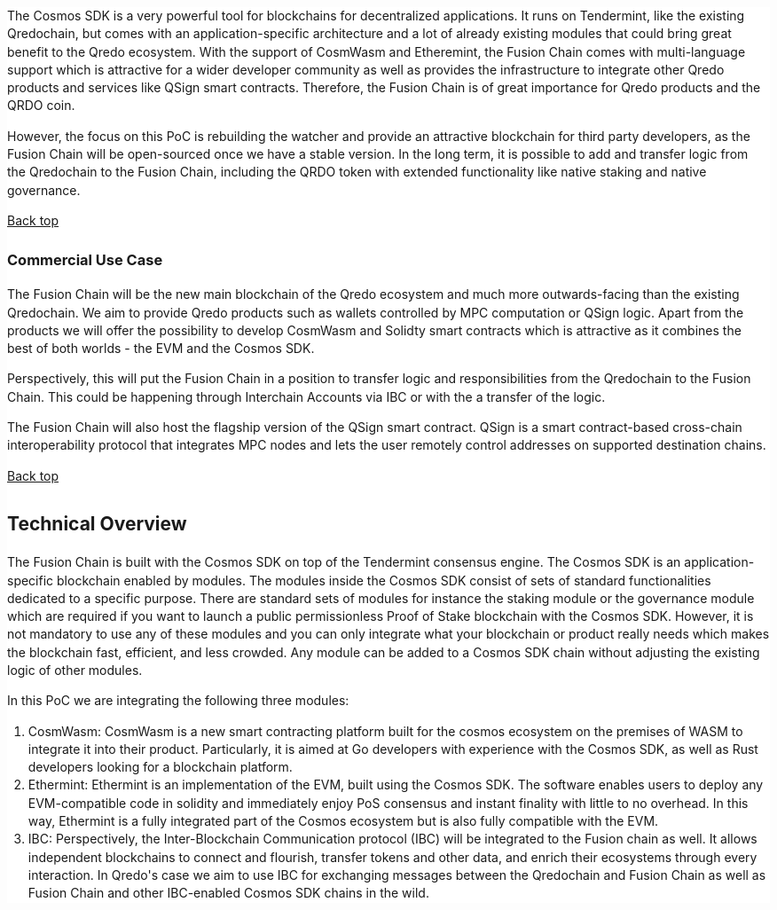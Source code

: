 The Cosmos SDK is a very powerful tool for blockchains for decentralized applications. It runs on Tendermint, like the existing Qredochain, but comes with an application-specific architecture and a lot of already existing modules that could bring great benefit to the Qredo ecosystem. With the support of CosmWasm and Etheremint, the Fusion Chain comes with multi-language support which is attractive for a wider developer community as well as provides the infrastructure to integrate other Qredo products and services like QSign smart contracts. Therefore, the Fusion Chain is of great importance for Qredo products and the QRDO coin.

However, the focus on this PoC is rebuilding the watcher and provide an attractive blockchain for third party developers, as the Fusion Chain will be open-sourced once we have a stable version. In the long term, it is possible to add and transfer logic from the Qredochain to the Fusion Chain, including the QRDO token with extended functionality like native staking and native governance. 

[Back top](#table-of-contents)

### Commercial Use Case

The Fusion Chain will be the new main blockchain of the Qredo ecosystem and much more outwards-facing than the existing Qredochain. We aim to provide Qredo products such as  wallets controlled by MPC computation or QSign logic. Apart from the products we will offer the possibility to develop CosmWasm and Solidty smart contracts which is attractive as it combines the best of both worlds - the EVM and the Cosmos SDK. 

Perspectively, this will put the Fusion Chain in a position to transfer logic and responsibilities from the Qredochain to the Fusion Chain. This could be happening through Interchain Accounts via IBC or with the a transfer of the logic.

The Fusion Chain will also host the flagship version of the QSign smart contract. QSign is a smart contract-based cross-chain interoperability protocol that integrates MPC nodes and lets the user remotely control addresses on supported destination chains. 

[Back top](#table-of-contents)

## Technical Overview

The Fusion Chain is built with the Cosmos SDK on top of the Tendermint consensus engine. The Cosmos SDK is an application-specific blockchain enabled by modules. The modules inside the Cosmos SDK consist of sets of standard functionalities dedicated to a specific purpose. There are standard sets of modules for instance the staking module or the governance module which are required if you want to launch a public permissionless Proof of Stake blockchain with the Cosmos SDK. However, it is not mandatory to use any of these modules and you can only integrate what your blockchain or product really needs which makes the blockchain fast, efficient, and less crowded. Any module can be added to a Cosmos SDK chain without adjusting the existing logic of other modules.

In this PoC we are integrating the following three modules: 

1. CosmWasm: CosmWasm is a new smart contracting platform built for the cosmos ecosystem on the premises of WASM to integrate it into their product. Particularly, it is aimed at Go developers with experience with the Cosmos SDK, as well as Rust developers looking for a blockchain platform.
2. Ethermint: Ethermint is an implementation of the EVM, built using the Cosmos SDK. The software enables users to deploy any EVM-compatible code in solidity and immediately enjoy PoS consensus and instant finality with little to no overhead. In this way, Ethermint is a fully integrated part of the Cosmos ecosystem but is also fully compatible with the EVM.
3. IBC: Perspectively, the Inter-Blockchain Communication protocol (IBC) will be integrated to the Fusion chain as well. It allows independent blockchains to connect and flourish, transfer tokens and other data, and enrich their ecosystems through every interaction. In Qredo's case we aim to use IBC for exchanging messages between the Qredochain and Fusion Chain as well as Fusion Chain and other IBC-enabled Cosmos SDK chains in the wild.
